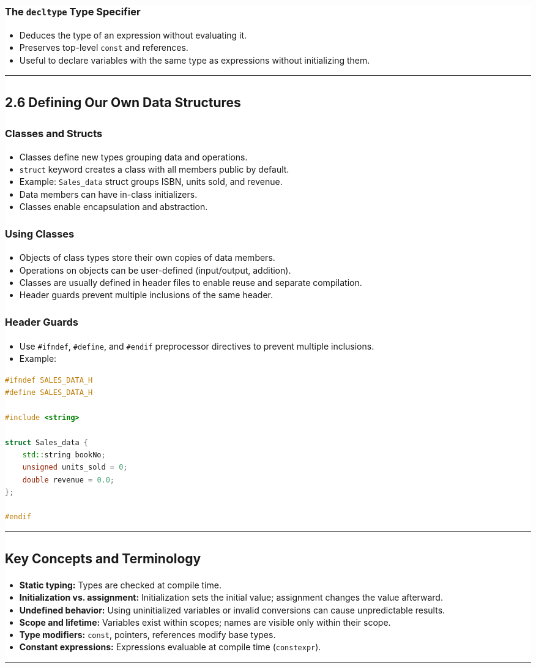 ### The `decltype` Type Specifier

- Deduces the type of an expression without evaluating it.
- Preserves top-level `const` and references.
- Useful to declare variables with the same type as expressions without initializing them.

---

## 2.6 Defining Our Own Data Structures

### Classes and Structs

- Classes define new types grouping data and operations.
- `struct` keyword creates a class with all members public by default.
- Example: `Sales_data` struct groups ISBN, units sold, and revenue.
- Data members can have in-class initializers.
- Classes enable encapsulation and abstraction.

### Using Classes

- Objects of class types store their own copies of data members.
- Operations on objects can be user-defined (input/output, addition).
- Classes are usually defined in header files to enable reuse and separate compilation.
- Header guards prevent multiple inclusions of the same header.

### Header Guards

- Use `#ifndef`, `#define`, and `#endif` preprocessor directives to prevent multiple inclusions.
- Example:

```cpp
#ifndef SALES_DATA_H
#define SALES_DATA_H

#include <string>

struct Sales_data {
    std::string bookNo;
    unsigned units_sold = 0;
    double revenue = 0.0;
};

#endif
```

---

## Key Concepts and Terminology

- **Static typing:** Types are checked at compile time.
- **Initialization vs. assignment:** Initialization sets the initial value; assignment changes the value afterward.
- **Undefined behavior:** Using uninitialized variables or invalid conversions can cause unpredictable results.
- **Scope and lifetime:** Variables exist within scopes; names are visible only within their scope.
- **Type modifiers:** `const`, pointers, references modify base types.
- **Constant expressions:** Expressions evaluable at compile time (`constexpr`).

---
